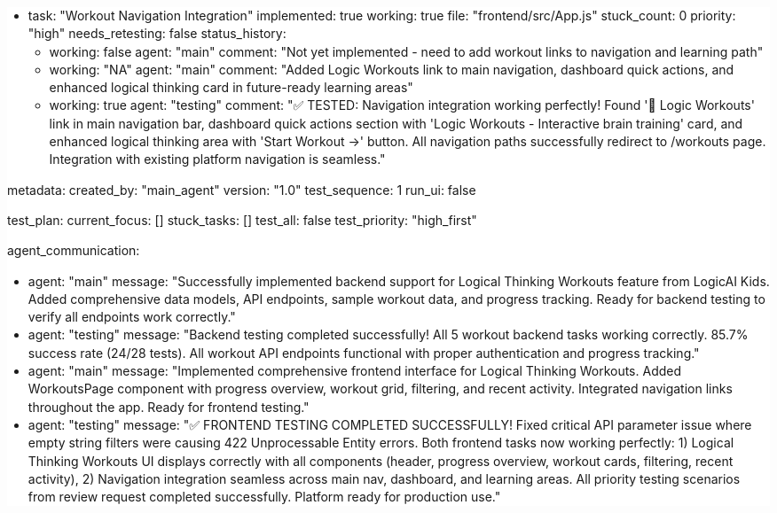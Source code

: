   - task: "Workout Navigation Integration"
    implemented: true
    working: true
    file: "frontend/src/App.js"
    stuck_count: 0
    priority: "high"
    needs_retesting: false
    status_history:
      - working: false
        agent: "main"
        comment: "Not yet implemented - need to add workout links to navigation and learning path"
      - working: "NA"
        agent: "main"
        comment: "Added Logic Workouts link to main navigation, dashboard quick actions, and enhanced logical thinking card in future-ready learning areas"
      - working: true
        agent: "testing"
        comment: "✅ TESTED: Navigation integration working perfectly! Found '🧩 Logic Workouts' link in main navigation bar, dashboard quick actions section with 'Logic Workouts - Interactive brain training' card, and enhanced logical thinking area with 'Start Workout →' button. All navigation paths successfully redirect to /workouts page. Integration with existing platform navigation is seamless."

metadata:
  created_by: "main_agent"
  version: "1.0"
  test_sequence: 1
  run_ui: false

test_plan:
  current_focus: []
  stuck_tasks: []
  test_all: false
  test_priority: "high_first"

agent_communication:
  - agent: "main"
    message: "Successfully implemented backend support for Logical Thinking Workouts feature from LogicAI Kids. Added comprehensive data models, API endpoints, sample workout data, and progress tracking. Ready for backend testing to verify all endpoints work correctly."
  - agent: "testing"
    message: "Backend testing completed successfully! All 5 workout backend tasks working correctly. 85.7% success rate (24/28 tests). All workout API endpoints functional with proper authentication and progress tracking."
  - agent: "main"
    message: "Implemented comprehensive frontend interface for Logical Thinking Workouts. Added WorkoutsPage component with progress overview, workout grid, filtering, and recent activity. Integrated navigation links throughout the app. Ready for frontend testing."
  - agent: "testing"
    message: "✅ FRONTEND TESTING COMPLETED SUCCESSFULLY! Fixed critical API parameter issue where empty string filters were causing 422 Unprocessable Entity errors. Both frontend tasks now working perfectly: 1) Logical Thinking Workouts UI displays correctly with all components (header, progress overview, workout cards, filtering, recent activity), 2) Navigation integration seamless across main nav, dashboard, and learning areas. All priority testing scenarios from review request completed successfully. Platform ready for production use."